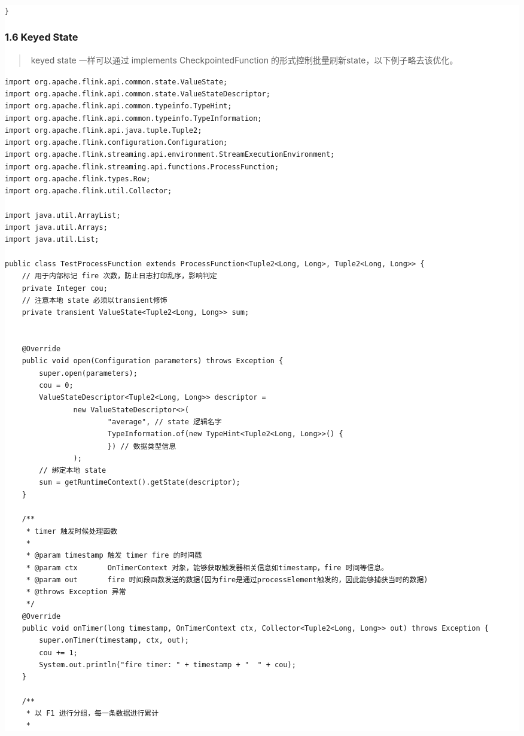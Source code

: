 ```
}
```



### 1.6 Keyed State

> ​        keyed state 一样可以通过 implements CheckpointedFunction 的形式控制批量刷新state，以下例子略去该优化。

```
import org.apache.flink.api.common.state.ValueState;
import org.apache.flink.api.common.state.ValueStateDescriptor;
import org.apache.flink.api.common.typeinfo.TypeHint;
import org.apache.flink.api.common.typeinfo.TypeInformation;
import org.apache.flink.api.java.tuple.Tuple2;
import org.apache.flink.configuration.Configuration;
import org.apache.flink.streaming.api.environment.StreamExecutionEnvironment;
import org.apache.flink.streaming.api.functions.ProcessFunction;
import org.apache.flink.types.Row;
import org.apache.flink.util.Collector;

import java.util.ArrayList;
import java.util.Arrays;
import java.util.List;

public class TestProcessFunction extends ProcessFunction<Tuple2<Long, Long>, Tuple2<Long, Long>> {
    // 用于内部标记 fire 次数，防止日志打印乱序，影响判定
    private Integer cou;
    // 注意本地 state 必须以transient修饰
    private transient ValueState<Tuple2<Long, Long>> sum;


    @Override
    public void open(Configuration parameters) throws Exception {
        super.open(parameters);
        cou = 0;
        ValueStateDescriptor<Tuple2<Long, Long>> descriptor =
                new ValueStateDescriptor<>(
                        "average", // state 逻辑名字
                        TypeInformation.of(new TypeHint<Tuple2<Long, Long>>() {
                        }) // 数据类型信息
                );
        // 绑定本地 state
        sum = getRuntimeContext().getState(descriptor);
    }

    /**
     * timer 触发时候处理函数
     *
     * @param timestamp 触发 timer fire 的时间戳
     * @param ctx       OnTimerContext 对象，能够获取触发器相关信息如timestamp，fire 时间等信息。
     * @param out       fire 时间段函数发送的数据(因为fire是通过processElement触发的，因此能够捕获当时的数据)
     * @throws Exception 异常
     */
    @Override
    public void onTimer(long timestamp, OnTimerContext ctx, Collector<Tuple2<Long, Long>> out) throws Exception {
        super.onTimer(timestamp, ctx, out);
        cou += 1;
        System.out.println("fire timer: " + timestamp + "  " + cou);
    }

    /**
     * 以 F1 进行分组，每一条数据进行累计
     *
```